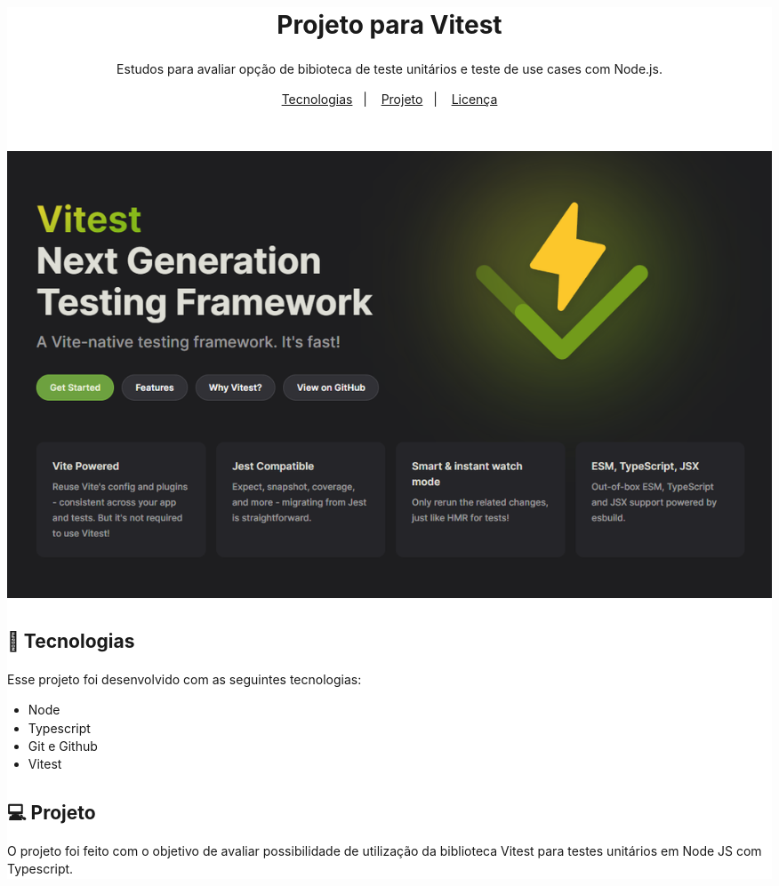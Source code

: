 <h1 align="center"> Projeto para Vitest </h1>

<p align="center">
Estudos para avaliar opção de bibioteca de teste unitários e teste de use cases com Node.js. <br/>
</p>

<p align="center">
  <a href="#-tecnologias">Tecnologias</a>&nbsp;&nbsp;&nbsp;|&nbsp;&nbsp;&nbsp;
  <a href="#-projeto">Projeto</a>&nbsp;&nbsp;&nbsp;|&nbsp;&nbsp;&nbsp;
  <a href="#memo-licença">Licença</a>
</p>

<br>

<p align="center">
  <img alt="" src=".github/preview.png" width="100%">
</p>

## 🚀 Tecnologias

Esse projeto foi desenvolvido com as seguintes tecnologias:

- Node 
- Typescript
- Git e Github
- Vitest

## 💻 Projeto

O projeto foi feito com o objetivo de avaliar possibilidade de utilização da biblioteca Vitest para testes unitários em Node JS com Typescript.
